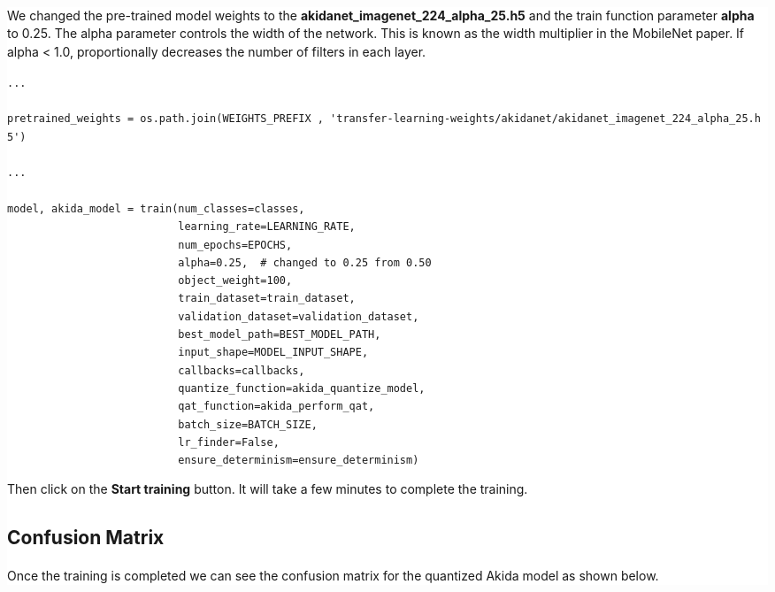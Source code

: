 We changed the pre-trained model weights to the **akidanet_imagenet_224_alpha_25.h5** and the train function parameter **alpha** to 0.25. The alpha parameter controls the width of the network. This is known as the width multiplier in the MobileNet paper. If alpha < 1.0, proportionally decreases the number of filters in each layer.

```
...

pretrained_weights = os.path.join(WEIGHTS_PREFIX , 'transfer-learning-weights/akidanet/akidanet_imagenet_224_alpha_25.h5')

...

model, akida_model = train(num_classes=classes,
                           learning_rate=LEARNING_RATE,
                           num_epochs=EPOCHS,
                           alpha=0.25,  # changed to 0.25 from 0.50
                           object_weight=100,
                           train_dataset=train_dataset,
                           validation_dataset=validation_dataset,
                           best_model_path=BEST_MODEL_PATH,
                           input_shape=MODEL_INPUT_SHAPE,
                           callbacks=callbacks,
                           quantize_function=akida_quantize_model,
                           qat_function=akida_perform_qat,
                           batch_size=BATCH_SIZE,
                           lr_finder=False,
                           ensure_determinism=ensure_determinism)

```

Then click on the **Start training** button. It will take a few minutes to complete the training.

## Confusion Matrix

Once the training is completed we can see the confusion matrix for the quantized Akida model as shown below. 
